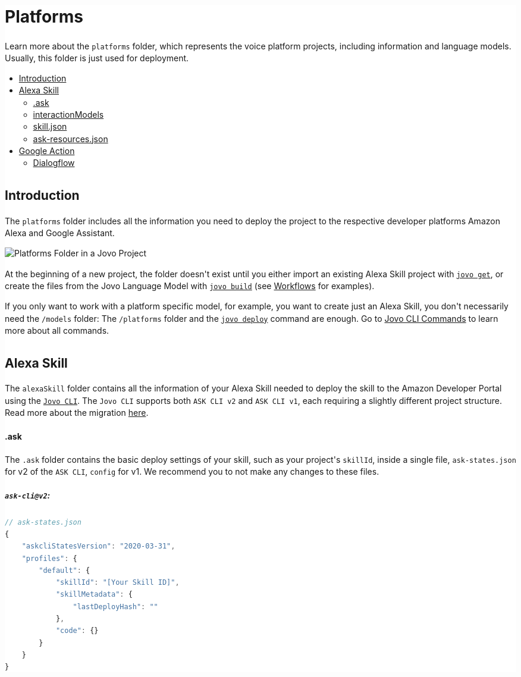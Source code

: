 # Platforms

Learn more about the `platforms` folder, which represents the voice platform projects, including information and language models. Usually, this folder is just used for deployment.

* [Introduction](#introduction)
* [Alexa Skill](#alexa-skill)
    * [.ask](#.ask)
    * [interactionModels](#interactionmodels)
    * [skill.json](#skilljson)
    * [ask-resources.json](#ask-resourcesjson)
* [Google Action](#google-action)
    * [Dialogflow](#dialogflow)


## Introduction

The `platforms` folder includes all the information you need to deploy the project to the respective developer platforms Amazon Alexa and Google Assistant.

![Platforms Folder in a Jovo Project](../../../img/folder-structure-platforms.png "Platforms Folder in a Jovo Project" )

At the beginning of a new project, the folder doesn't exist until you either import an existing Alexa Skill project with [`jovo get`](../../../tools/cli/get.md '../cli/get'), or create the files from the Jovo Language Model with [`jovo build`](../../../tools/cli/build.md '../cli/build') (see [Workflows](../../../workflows '../workflows') for examples).

If you only want to work with a platform specific model, for example, you want to create just an Alexa Skill, you don't necessarily need the `/models` folder: The `/platforms` folder and the [`jovo deploy`](../../../tools/cli/deploy.md '../cli/deploy') command are enough. Go to [Jovo CLI Commands](../../../tools/cli '../cli') to learn more about all commands.

## Alexa Skill

The `alexaSkill` folder contains all the information of your Alexa Skill needed to deploy the skill to the Amazon Developer Portal using the [`Jovo CLI`](../../../tools/cli '../cli'). The `Jovo CLI` supports both `ASK CLI v2` and `ASK CLI v1`, each requiring a slightly different project structure. Read more about the migration [here](https://developer.amazon.com/en-US/docs/alexa/smapi/ask-cli-v1-to-v2-migration-guide.html).

#### .ask

The `.ask` folder contains the basic deploy settings of your skill, such as your project's `skillId`, inside a single file, `ask-states.json` for v2 of the `ASK CLI`, `config` for v1. We recommend you to not make any changes to these files.

##### `ask-cli@v2`:
```js
// ask-states.json
{
	"askcliStatesVersion": "2020-03-31",
	"profiles": {
		"default": {
			"skillId": "[Your Skill ID]",
			"skillMetadata": {
				"lastDeployHash": ""
			},
			"code": {}
		}
	}
}
```
